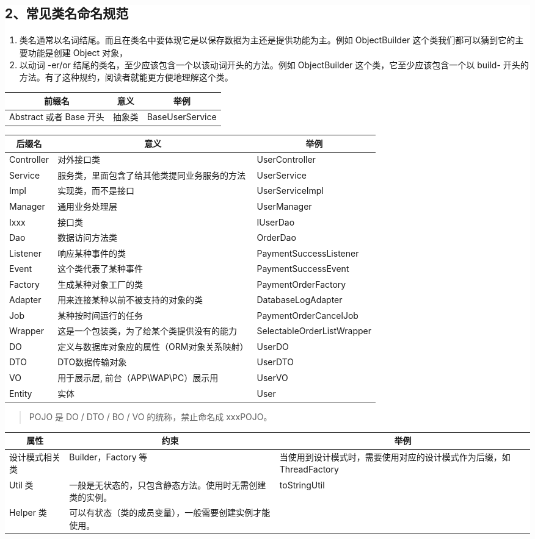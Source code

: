 

## 2、常见类名命名规范

1. 类名通常以名词结尾。而且在类名中要体现它是以保存数据为主还是提供功能为主。例如 ObjectBuilder 这个类我们都可以猜到它的主要功能是创建 Object 对象，
2. 以动词 -er/or 结尾的类名，至少应该包含一个以该动词开头的方法。例如 ObjectBuilder 这个类，它至少应该包含一个以 build- 开头的方法。有了这种规约，阅读者就能更方便地理解这个类。

| 前缀名                  | 意义   | 举例            |
| ----------------------- | ------ | --------------- |
| Abstract 或者 Base 开头 | 抽象类 | BaseUserService |

| 后缀名     | 意义                                         | 举例                       |
| ---------- | -------------------------------------------- | -------------------------- |
| Controller | 对外接口类                                   | UserController             |
| Service    | 服务类，里面包含了给其他类提同业务服务的方法 | UserService                |
| Impl       | 实现类，而不是接口                           | UserServiceImpl            |
| Manager    | 通用业务处理层                               | UserManager                |
| Ixxx       | 接口类                                       | IUserDao                   |
| Dao        | 数据访问方法类                               | OrderDao                   |
| Listener   | 响应某种事件的类                             | PaymentSuccessListener     |
| Event      | 这个类代表了某种事件                         | PaymentSuccessEvent        |
| Factory    | 生成某种对象工厂的类                         | PaymentOrderFactory        |
| Adapter    | 用来连接某种以前不被支持的对象的类           | DatabaseLogAdapter         |
| Job        | 某种按时间运行的任务                         | PaymentOrderCancelJob      |
| Wrapper    | 这是一个包装类，为了给某个类提供没有的能力   | SelectableOrderListWrapper |
| DO         | 定义与数据库对象应的属性（ORM对象关系映射）  | UserDO                     |
| DTO        | DTO数据传输对象                              | UserDTO                    |
| VO         | 用于展示层,  前台（APP\WAP\PC）展示用        | UserVO                     |
| Entity     | 实体                                         | User                       |

> POJO 是 DO / DTO / BO / VO 的统称，禁止命名成 xxxPOJO。
>

| 属性           | 约束                                                     | 举例                                                         |
| -------------- | -------------------------------------------------------- | ------------------------------------------------------------ |
| 设计模式相关类 | Builder，Factory 等                                      | 当使用到设计模式时，需要使用对应的设计模式作为后缀，如 ThreadFactory |
| Util 类        | 一般是无状态的，只包含静态方法。使用时无需创建类的实例。 | toStringUtil                                                 |
| Helper 类      | 可以有状态（类的成员变量），一般需要创建实例才能使用。   |                                                              |

